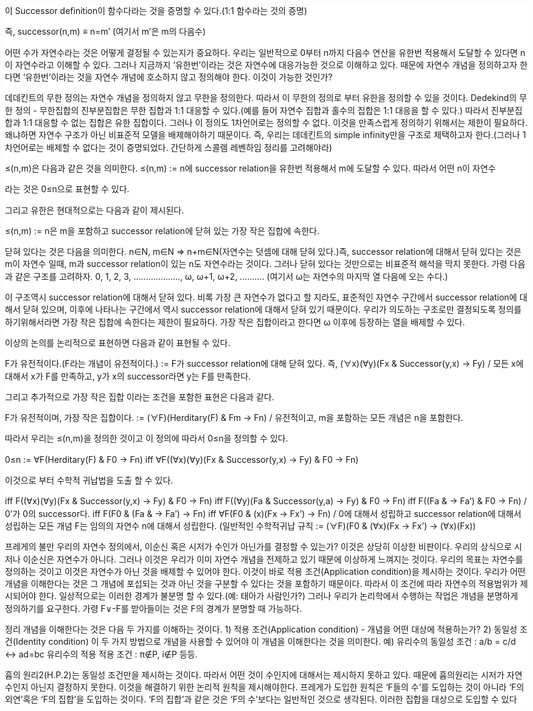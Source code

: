 이 Successor definition이 함수다라는 것을 증명할 수 있다.(1:1 함수라는 것의 증명)

즉, successor(n,m) ≡ n=m’ (여기서 m’은 m의 다음수)

어떤 수가 자연수라는 것은 어떻게 결정될 수 있는지가 중요하다. 우리는 일반적으로 0부터 n까지 다음수 연산을 유한번 적용해서 도달할 수 있다면 n이 자연수라고 이해할 수 있다. 그러나 지금까지 ‘유한번’이라는 것은 자연수에 대응가능한 것으로 이해하고 있다. 때문에 자연수 개념을 정의하고자 한다면 ‘유한번’이라는 것을 자연수 개념에 호소하지 않고 정의해야 한다. 이것이 가능한 것인가?

데데킨트의 무한 정의는 자연수 개념을 정의하지 않고 무한을 정의한다. 따라서 이 무한의 정의로 부터 유한을 정의할 수 있을 것이다. Dedekind의 무한 정의 - 무한집합의 진부분집합은 무한 집합과 1:1 대응할 수 있다.(예를 들어 자연수 집합과 홀수의 집합은 1:1 대응을 할 수 있다.) 따라서 진부분집합과 1:1 대응할 수 없는 집합은 유한 집합이다. 그러나 이 정의도 1차언어로는 정의할 수 없다. 이것을 만족스럽게 정의하기 위해서는 제한이 필요하다. 왜냐하면 자연수 구조가 아닌 비표준적 모델을 배제해야하기 때문이다. 즉, 우리는 데데킨트의 simple infinity만을 구조로 체택하고자 한다.(그러나 1차언어로는 배제할 수 없다는 것이 증명되었다. 간단하게 스콜렘 레벤하임 정리를 고려해야라)

≤(n,m)은 다음과 같은 것을 의미한다. ≤(n,m) := n에 successor relation을 유한번 적용해서 m에 도달할 수 있다. 따라서 어떤 n이 자연수

라는 것은 0≤n으로 표현할 수 있다.

그리고 유한은 현대적으로는 다음과 같이 제시된다.

≤(n,m) := n은 m을 포함하고 successor relation에 닫혀 있는 가장 작은 집합에 속한다.

닫혀 있다는 것은 다음을 의미한다. n∈N, m∈N => n+m∈N(자연수는 덧셈에 대해 닫혀 있다.)즉, successor relation에 대해서 닫혀 있다는 것은 m이 자연수 일때, m과 successor relation이 있는 n도 자연수라는 것이다. 그러나 닫혀 있다는 것만으로는 비표준적 해석을 막지 못한다. 가령 다음과 같은 구조를 고려하자. 0, 1, 2, 3, ………………., ω, ω+1, ω+2, ………. (여기서 ω는 자연수의 마지막 열 다음에 오는 수다.)

이 구조역시 successor relation에 대해서 닫혀 있다. 비록 가장 큰 자연수가 없다고 할 지라도, 표준적인 자연수 구간에서 successor relation에 대해서 닫혀 있으며, 이후에 나타나는 구간에서 역시 successor relation에 대해서 닫혀 있기 때문이다. 우리가 의도하는 구조로만 결정되도록 정의를 하기위해서라면 가장 작은 집합에 속한다는 제한이 필요하다. 가장 작은 집합이라고 한다면 ω 이후에 등장하는 열을 배제할 수 있다.

이상의 논의를 논리적으로 표현하면 다음과 같이 표현될 수 있다.

F가 유전적이다.(F라는 개념이 유전적이다.) := F가 successor relation에 대해 닫혀 있다. 즉, (∀x)(∀y)(Fx & Successor(y,x) -> Fy) / 모든 x에 대해서 x가 F를 만족하고, y가 x의 successor라면 y는 F를 만족한다.

그리고 추가적으로 가장 작은 집합 이라는 조건을 포함한 표현은 다음과 같다.

F가 유전적이며, 가장 작은 집합이다. := (∀F)(Herditary(F) & Fm -> Fn) / 유전적이고, m을 포함하는 모든 개념은 n을 포함한다.

따라서 우리는 ≤(n,m)을 정의한 것이고 이 정의에 따라서 0≤n을 정의할 수 있다.

0≤n := ∀F(Herditary(F) & F0 -> Fn) iff ∀F((∀x)(∀y)(Fx & Successor(y,x) -> Fy) & F0 -> Fn)

이것으로 부터 수학적 귀납법을 도출 할 수 있다.

iff F((∀x)(∀y)(Fx & Successor(y,x) -> Fy) & F0 -> Fn) iff F((∀y)(Fa & Successor(y,a) -> Fy) & F0 -> Fn) iff F((Fa & -> Fa’) & F0 -> Fn) / 0’가 0의 successor다. iff F(F0 & (Fa & -> Fa’) -> Fn) iff ∀F(F0 & (x)(Fx -> Fx’) -> Fn) / 0에 대해서 성립하고 successor relation에 대해서 성립하는 모든 개념 F는 임의의 자연수 n에 대해서 성립한다. (일반적인 수학적귀납 규칙 := (∀F)(F0 & (∀x)(Fx -> Fx’) -> (∀x)(Fx))

프레게의 불만 우리의 자연수 정의에서, 이순신 혹은 시저가 수인가 아닌가를 결정할 수 있는가? 이것은 상당히 이상한 비판이다. 우리의 상식으로 시저나 이순신은 자연수가 아니다. 그러나 이것은 우리가 이미 자연수 개념을 전제하고 있기 때문에 이상하게 느껴지는 것이다. 우리의 목표는 자연수를 정의하는 것이고 이것은 자연수가 아닌 것을 배제할 수 있어야 한다. 이것이 바로 적용 조건(Application condition)을 제시하는 것이다. 우리가 어떤 개념을 이해한다는 것은 그 개념에 포섭되는 것과 아닌 것을 구분할 수 있다는 것을 포함하기 때문이다. 따라서 이 조건에 따라 자연수의 적용범위가 제시되어야 한다. 일상적으로는 이러한 경계가 불분명 할 수 있다.(예: 태아가 사람인가?) 그러나 우리가 논리학에서 수행하는 작업은 개념을 분명하게 정의하기를 요구한다. 가령 F∨-F를 받아들이는 것은 F의 경계가 분명할 때 가능하다.

정리 개념을 이해한다는 것은 다음 두 가지를 이해하는 것이다. 1) 적용 조건(Application condition) - 개념을 어떤 대상에 적용하는가? 2) 동일성 조건(Identity condition) 이 두 가지 방법으로 개념을 사용할 수 있어야 이 개념을 이해한다는 것을 의미한다. 예) 유리수의 동일성 조건 : a/b = c/d ↔ ad=bc 유리수의 적용 적용 조건 : π∉P, i∉P 등등.

흄의 원리2(H.P.2)는 동일성 조건만을 제시하는 것이다. 따라서 어떤 것이 수인지에 대해서는 제시하지 못하고 있다. 때문에 흄의원리는 시저가 자연수인지 아닌지 결정하지 못한다. 이것을 해결하기 위한 논리적 원칙을 제시해야한다. 프레게가 도입한 원칙은 ‘F들의 수’를 도입하는 것이 아니라 ‘F의 외연’혹은 ‘F의 집합’을 도입하는 것이다. ‘F의 집합’과 같은 것은 ‘F의 수’보다는 일반적인 것으로 생각된다. 이러한 집합을 대상으로 도입할 수 있다
